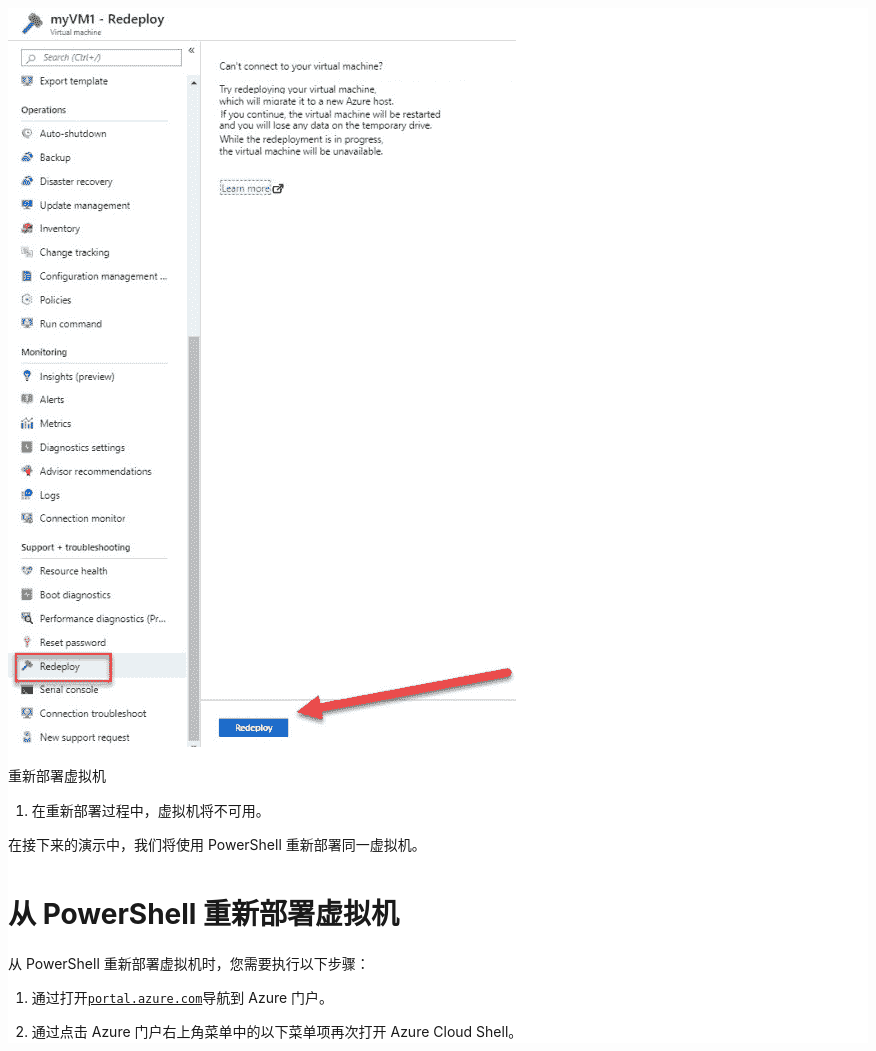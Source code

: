 ![](img/243d2082-2811-4865-bb2d-7c2d46e34bd4.png)

重新部署虚拟机

1.  在重新部署过程中，虚拟机将不可用。

在接下来的演示中，我们将使用 PowerShell 重新部署同一虚拟机。

# 从 PowerShell 重新部署虚拟机

从 PowerShell 重新部署虚拟机时，您需要执行以下步骤：

1.  通过打开[`portal.azure.com`](https://portal.azure.com)导航到 Azure 门户。

1.  通过点击 Azure 门户右上角菜单中的以下菜单项再次打开 Azure Cloud Shell。
